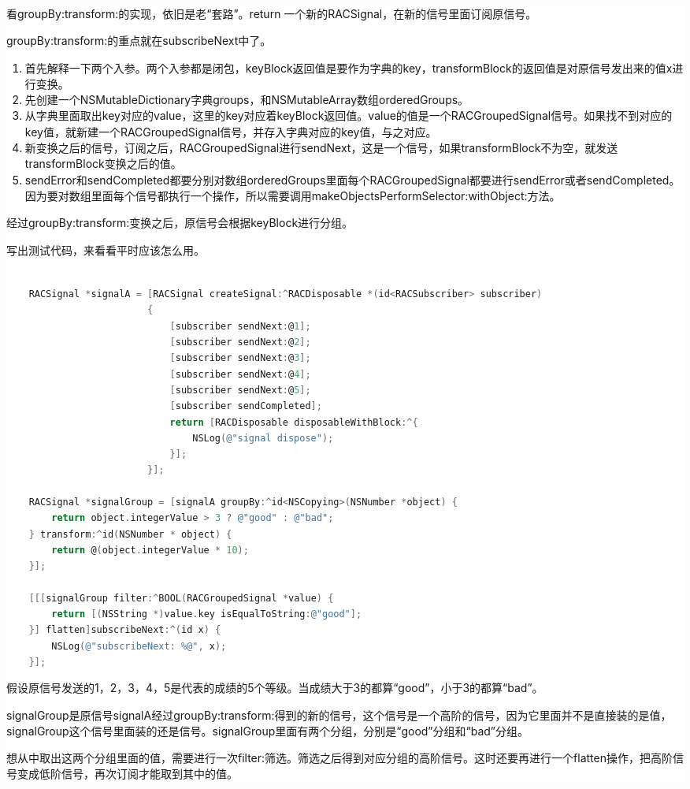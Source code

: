 看groupBy:transform:的实现，依旧是老“套路”。return 一个新的RACSignal，在新的信号里面订阅原信号。


groupBy:transform:的重点就在subscribeNext中了。

1. 首先解释一下两个入参。两个入参都是闭包，keyBlock返回值是要作为字典的key，transformBlock的返回值是对原信号发出来的值x进行变换。
2. 先创建一个NSMutableDictionary字典groups，和NSMutableArray数组orderedGroups。
3. 从字典里面取出key对应的value，这里的key对应着keyBlock返回值。value的值是一个RACGroupedSignal信号。如果找不到对应的key值，就新建一个RACGroupedSignal信号，并存入字典对应的key值，与之对应。
4. 新变换之后的信号，订阅之后，RACGroupedSignal进行sendNext，这是一个信号，如果transformBlock不为空，就发送transformBlock变换之后的值。
5. sendError和sendCompleted都要分别对数组orderedGroups里面每个RACGroupedSignal都要进行sendError或者sendCompleted。因为要对数组里面每个信号都执行一个操作，所以需要调用makeObjectsPerformSelector:withObject:方法。


经过groupBy:transform:变换之后，原信号会根据keyBlock进行分组。


写出测试代码，来看看平时应该怎么用。



```objectivec

    RACSignal *signalA = [RACSignal createSignal:^RACDisposable *(id<RACSubscriber> subscriber)
                         {
                             [subscriber sendNext:@1];
                             [subscriber sendNext:@2];
                             [subscriber sendNext:@3];
                             [subscriber sendNext:@4];
                             [subscriber sendNext:@5];
                             [subscriber sendCompleted];
                             return [RACDisposable disposableWithBlock:^{
                                 NSLog(@"signal dispose");
                             }];
                         }];

    RACSignal *signalGroup = [signalA groupBy:^id<NSCopying>(NSNumber *object) {
        return object.integerValue > 3 ? @"good" : @"bad";
    } transform:^id(NSNumber * object) {
        return @(object.integerValue * 10);
    }];

    [[[signalGroup filter:^BOOL(RACGroupedSignal *value) {
        return [(NSString *)value.key isEqualToString:@"good"];
    }] flatten]subscribeNext:^(id x) {
        NSLog(@"subscribeNext: %@", x);
    }];


```

假设原信号发送的1，2，3，4，5是代表的成绩的5个等级。当成绩大于3的都算“good”，小于3的都算“bad”。

signalGroup是原信号signalA经过groupBy:transform:得到的新的信号，这个信号是一个高阶的信号，因为它里面并不是直接装的是值，signalGroup这个信号里面装的还是信号。signalGroup里面有两个分组，分别是“good”分组和“bad”分组。

想从中取出这两个分组里面的值，需要进行一次filter:筛选。筛选之后得到对应分组的高阶信号。这时还要再进行一个flatten操作，把高阶信号变成低阶信号，再次订阅才能取到其中的值。
